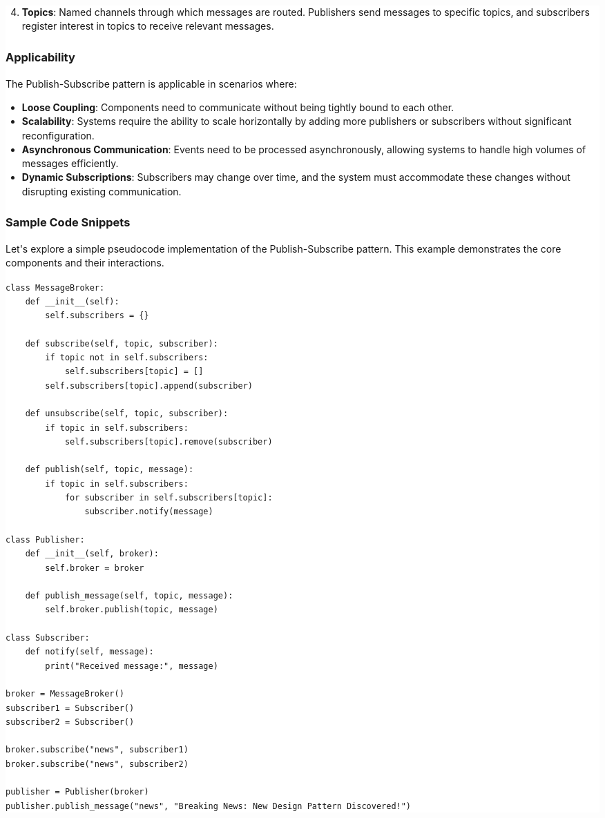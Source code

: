 4. **Topics**: Named channels through which messages are routed. Publishers send messages to specific topics, and subscribers register interest in topics to receive relevant messages.

### Applicability

The Publish-Subscribe pattern is applicable in scenarios where:

- **Loose Coupling**: Components need to communicate without being tightly bound to each other.
- **Scalability**: Systems require the ability to scale horizontally by adding more publishers or subscribers without significant reconfiguration.
- **Asynchronous Communication**: Events need to be processed asynchronously, allowing systems to handle high volumes of messages efficiently.
- **Dynamic Subscriptions**: Subscribers may change over time, and the system must accommodate these changes without disrupting existing communication.

### Sample Code Snippets

Let's explore a simple pseudocode implementation of the Publish-Subscribe pattern. This example demonstrates the core components and their interactions.

```pseudocode
class MessageBroker:
    def __init__(self):
        self.subscribers = {}

    def subscribe(self, topic, subscriber):
        if topic not in self.subscribers:
            self.subscribers[topic] = []
        self.subscribers[topic].append(subscriber)

    def unsubscribe(self, topic, subscriber):
        if topic in self.subscribers:
            self.subscribers[topic].remove(subscriber)

    def publish(self, topic, message):
        if topic in self.subscribers:
            for subscriber in self.subscribers[topic]:
                subscriber.notify(message)

class Publisher:
    def __init__(self, broker):
        self.broker = broker

    def publish_message(self, topic, message):
        self.broker.publish(topic, message)

class Subscriber:
    def notify(self, message):
        print("Received message:", message)

broker = MessageBroker()
subscriber1 = Subscriber()
subscriber2 = Subscriber()

broker.subscribe("news", subscriber1)
broker.subscribe("news", subscriber2)

publisher = Publisher(broker)
publisher.publish_message("news", "Breaking News: New Design Pattern Discovered!")
```
